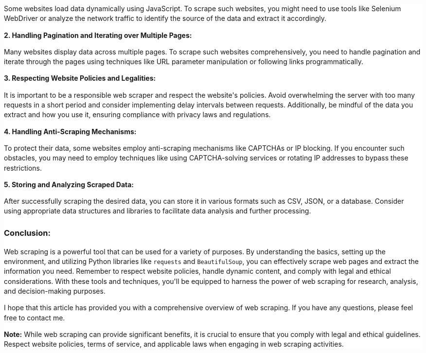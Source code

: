 Some websites load data dynamically using JavaScript. To scrape such websites, you might need to use tools like Selenium WebDriver or analyze the network traffic to identify the source of the data and extract it accordingly.

**2. Handling Pagination and Iterating over Multiple Pages:**

Many websites display data across multiple pages. To scrape such websites comprehensively, you need to handle pagination and iterate through the pages using techniques like URL parameter manipulation or following links programmatically.

**3. Respecting Website Policies and Legalities:**

It is important to be a responsible web scraper and respect the website's policies. Avoid overwhelming the server with too many requests in a short period and consider implementing delay intervals between requests. Additionally, be mindful of the data you extract and how you use it, ensuring compliance with privacy laws and regulations.

**4. Handling Anti-Scraping Mechanisms:**

To protect their data, some websites employ anti-scraping mechanisms like CAPTCHAs or IP blocking. If you encounter such obstacles, you may need to employ techniques like using CAPTCHA-solving services or rotating IP addresses to bypass these restrictions.

**5. Storing and Analyzing Scraped Data:**

After successfully scraping the desired data, you can store it in various formats such as CSV, JSON, or a database. Consider using appropriate data structures and libraries to facilitate data analysis and further processing.

### Conclusion:
Web scraping is a powerful tool that can be used for a variety of purposes. By understanding the basics, setting up the environment, and utilizing Python libraries like `requests` and `BeautifulSoup`, you can effectively scrape web pages and extract the information you need. Remember to respect website policies, handle dynamic content, and comply with legal and ethical considerations. With these tools and techniques, you'll be equipped to harness the power of web scraping for research, analysis, and decision-making purposes.

I hope that this article has provided you with a comprehensive overview of web scraping. If you have any questions, please feel free to contact me.

**Note:** While web scraping can provide significant benefits, it is crucial to ensure that you comply with legal and ethical guidelines. Respect website policies, terms of service, and applicable laws when engaging in web scraping activities.